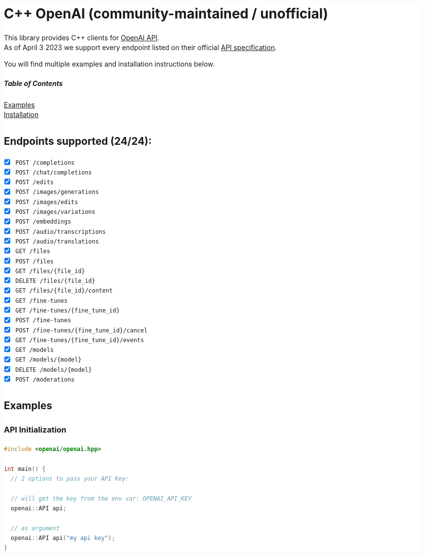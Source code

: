 # C++ OpenAI (community-maintained / unofficial)

This library provides C++ clients for [OpenAI API](https://platform.openai.com/).  
As of April 3 2023 we support every endpoint listed on their official [API specification](https://github.com/openai/openai-openapi/blob/master/openapi.yaml). 

You will find multiple examples and installation instructions below.

##### Table of Contents
[Examples](#Examples)  
[Installation](#Installation)  

## **Endpoints supported (24/24):**  
- [x] `POST /completions`  
- [x] `POST /chat/completions`  
- [x] `POST /edits`  
- [x] `POST /images/generations`  
- [x] `POST /images/edits`  
- [x] `POST /images/variations`  
- [x] `POST /embeddings`  
- [x] `POST /audio/transcriptions`  
- [x] `POST /audio/translations`  
- [x] `GET /files`
- [x] `POST /files`
- [x] `GET /files/{file_id}`
- [x] `DELETE /files/{file_id}`
- [x] `GET /files/{file_id}/content`  
- [x] `GET /fine-tunes`
- [x] `GET /fine-tunes/{fine_tune_id}`  
- [x] `POST /fine-tunes`
- [x] `POST /fine-tunes/{fine_tune_id}/cancel`  
- [x] `GET /fine-tunes/{fine_tune_id}/events`  
- [x] `GET /models`
- [x] `GET /models/{model}`
- [x] `DELETE /models/{model}`
- [x] `POST /moderations`

## Examples

### API Initialization
```c++
#include <openai/openai.hpp>

int main() {
  // 2 options to pass your API Key:
  
  // will get the key from the env var: OPENAI_API_KEY
  openai::API api;
  
  // as argument
  openai::API api("my api key");
}
```

